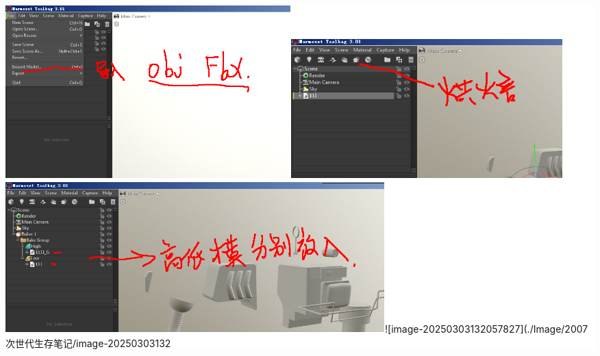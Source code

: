 >
![image-20250303132048379](./Image/2007次世代生存笔记/image-20250303132048379.png)![image-20250303132050663](./Image/2007次世代生存笔记/image-20250303132050663.png)![image-20250303132053564](./Image/2007次世代生存笔记/image-20250303132053564.png)![image-20250303132057827](./Image/2007次世代生存笔记/image-20250303132